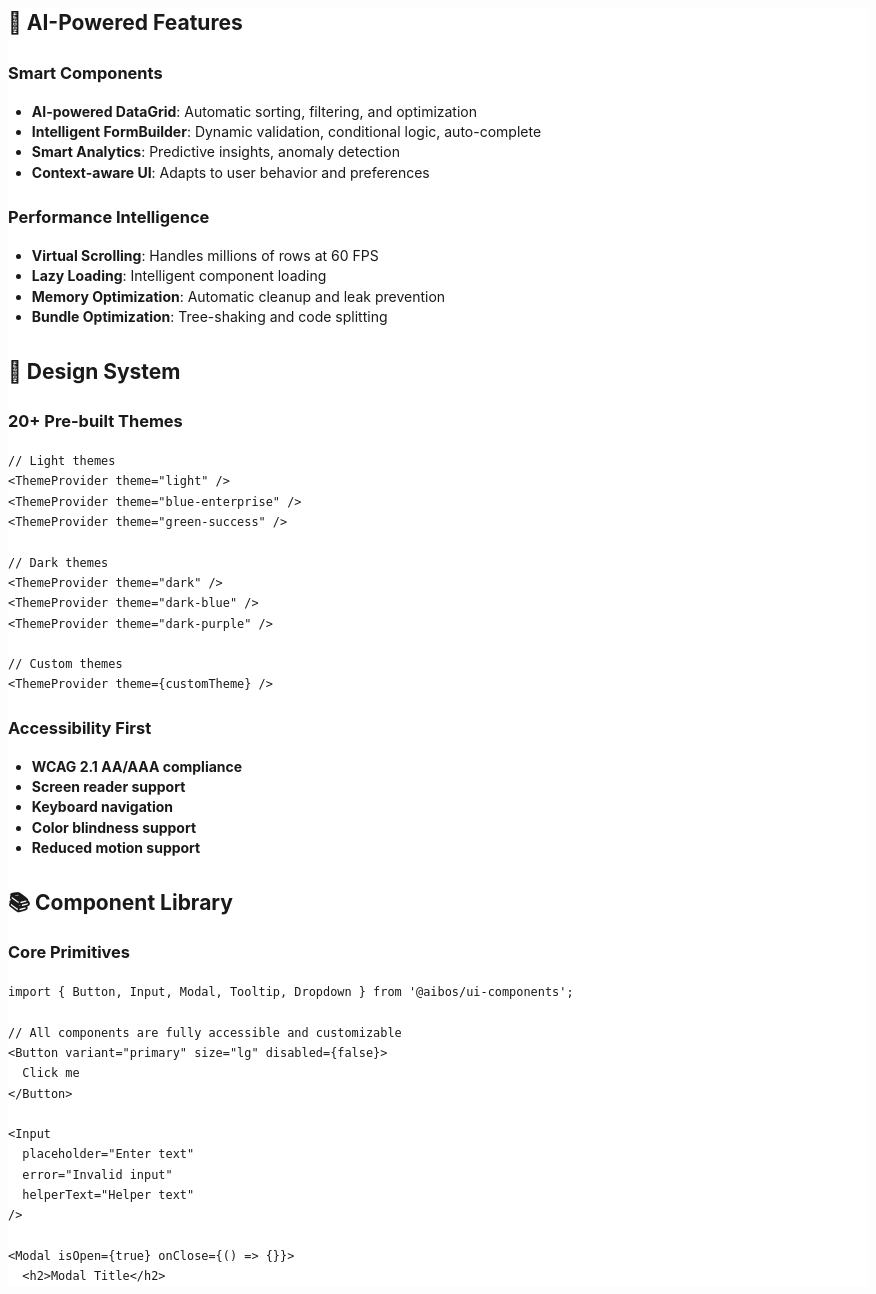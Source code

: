 ## 🧠 **AI-Powered Features**

### **Smart Components**

- **AI-powered DataGrid**: Automatic sorting, filtering, and optimization
- **Intelligent FormBuilder**: Dynamic validation, conditional logic, auto-complete
- **Smart Analytics**: Predictive insights, anomaly detection
- **Context-aware UI**: Adapts to user behavior and preferences

### **Performance Intelligence**

- **Virtual Scrolling**: Handles millions of rows at 60 FPS
- **Lazy Loading**: Intelligent component loading
- **Memory Optimization**: Automatic cleanup and leak prevention
- **Bundle Optimization**: Tree-shaking and code splitting

## 🎨 **Design System**

### **20+ Pre-built Themes**

```tsx
// Light themes
<ThemeProvider theme="light" />
<ThemeProvider theme="blue-enterprise" />
<ThemeProvider theme="green-success" />

// Dark themes
<ThemeProvider theme="dark" />
<ThemeProvider theme="dark-blue" />
<ThemeProvider theme="dark-purple" />

// Custom themes
<ThemeProvider theme={customTheme} />
```

### **Accessibility First**

- **WCAG 2.1 AA/AAA compliance**
- **Screen reader support**
- **Keyboard navigation**
- **Color blindness support**
- **Reduced motion support**

## 📚 **Component Library**

### **Core Primitives**

```tsx
import { Button, Input, Modal, Tooltip, Dropdown } from '@aibos/ui-components';

// All components are fully accessible and customizable
<Button variant="primary" size="lg" disabled={false}>
  Click me
</Button>

<Input
  placeholder="Enter text"
  error="Invalid input"
  helperText="Helper text"
/>

<Modal isOpen={true} onClose={() => {}}>
  <h2>Modal Title</h2>
```